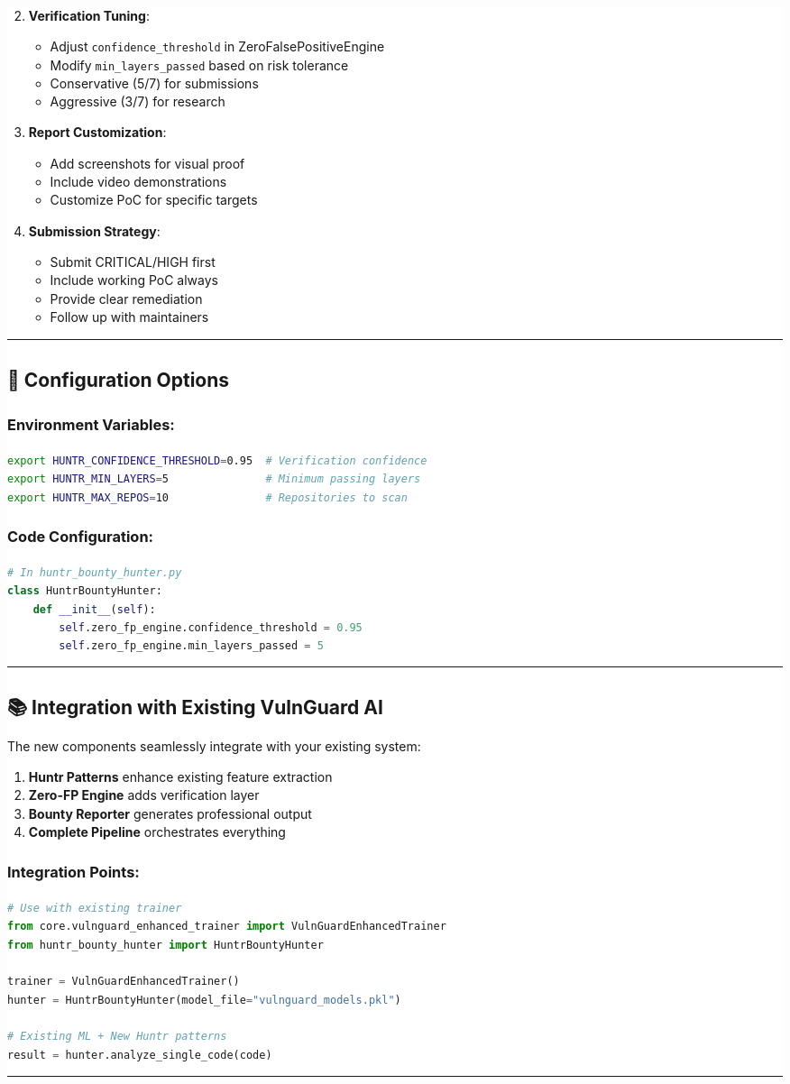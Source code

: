 2. **Verification Tuning**:
   - Adjust `confidence_threshold` in ZeroFalsePositiveEngine
   - Modify `min_layers_passed` based on risk tolerance
   - Conservative (5/7) for submissions
   - Aggressive (3/7) for research

3. **Report Customization**:
   - Add screenshots for visual proof
   - Include video demonstrations
   - Customize PoC for specific targets

4. **Submission Strategy**:
   - Submit CRITICAL/HIGH first
   - Include working PoC always
   - Provide clear remediation
   - Follow up with maintainers

---

## 🔧 Configuration Options

### Environment Variables:
```bash
export HUNTR_CONFIDENCE_THRESHOLD=0.95  # Verification confidence
export HUNTR_MIN_LAYERS=5               # Minimum passing layers
export HUNTR_MAX_REPOS=10               # Repositories to scan
```

### Code Configuration:
```python
# In huntr_bounty_hunter.py
class HuntrBountyHunter:
    def __init__(self):
        self.zero_fp_engine.confidence_threshold = 0.95
        self.zero_fp_engine.min_layers_passed = 5
```

---

## 📚 Integration with Existing VulnGuard AI

The new components seamlessly integrate with your existing system:

1. **Huntr Patterns** enhance existing feature extraction
2. **Zero-FP Engine** adds verification layer
3. **Bounty Reporter** generates professional output
4. **Complete Pipeline** orchestrates everything

### Integration Points:

```python
# Use with existing trainer
from core.vulnguard_enhanced_trainer import VulnGuardEnhancedTrainer
from huntr_bounty_hunter import HuntrBountyHunter

trainer = VulnGuardEnhancedTrainer()
hunter = HuntrBountyHunter(model_file="vulnguard_models.pkl")

# Existing ML + New Huntr patterns
result = hunter.analyze_single_code(code)
```

---